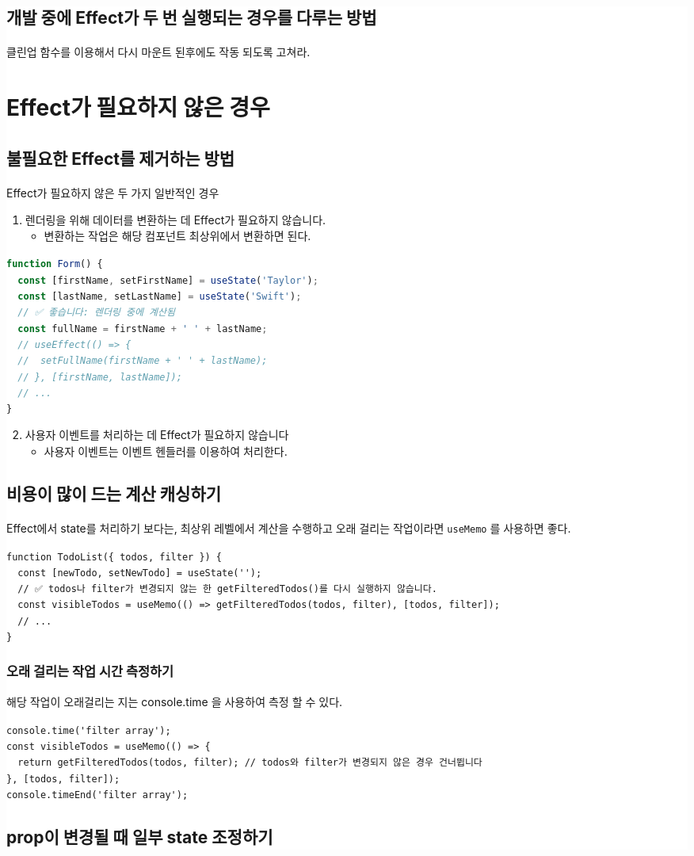 
## 개발 중에 Effect가 두 번 실행되는 경우를 다루는 방법

클린업 함수를 이용해서 다시 마운트 된후에도 작동 되도록 고쳐라.

# Effect가 필요하지 않은 경우

## 불필요한 Effect를 제거하는 방법 

Effect가 필요하지 않은 두 가지 일반적인 경우
1. 렌더링을 위해 데이터를 변환하는 데 Effect가 필요하지 않습니다.
	- 변환하는 작업은 해당 컴포넌트 최상위에서 변환하면 된다.

```jsx
function Form() {
  const [firstName, setFirstName] = useState('Taylor');
  const [lastName, setLastName] = useState('Swift');
  // ✅ 좋습니다: 렌더링 중에 계산됨
  const fullName = firstName + ' ' + lastName;
  // useEffect(() => {
  //  setFullName(firstName + ' ' + lastName);
  // }, [firstName, lastName]);
  // ...
}
```


2. 사용자 이벤트를 처리하는 데 Effect가 필요하지 않습니다
	- 사용자 이벤트는 이벤트 헨들러를 이용하여 처리한다.

## 비용이 많이 드는 계산 캐싱하기

Effect에서 state를 처리하기 보다는,
최상위 레벨에서 계산을 수행하고 오래 걸리는 작업이라면 `useMemo` 를 사용하면 좋다.

```
function TodoList({ todos, filter }) {
  const [newTodo, setNewTodo] = useState('');
  // ✅ todos나 filter가 변경되지 않는 한 getFilteredTodos()를 다시 실행하지 않습니다.
  const visibleTodos = useMemo(() => getFilteredTodos(todos, filter), [todos, filter]);
  // ...
}
```

### 오래 걸리는 작업 시간 측정하기

해당 작업이 오래걸리는 지는 console.time 을 사용하여 측정 할 수 있다.
```
console.time('filter array');
const visibleTodos = useMemo(() => {
  return getFilteredTodos(todos, filter); // todos와 filter가 변경되지 않은 경우 건너뜁니다
}, [todos, filter]);
console.timeEnd('filter array');
```
## prop이 변경될 때 일부 state 조정하기
